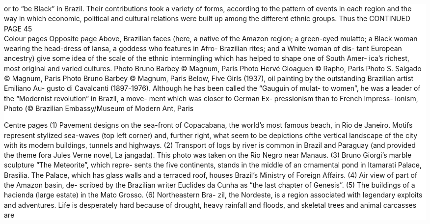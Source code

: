 or to “be Black” in Brazil. 
Their contributions took a variety of 
forms, according to the pattern of events in 
each region and the way in which economic, 
political and cultural relations were built up 
among the different ethnic groups. Thus the 
CONTINUED PAGE 45   
Colour pages 
Opposite page 
Above, Brazilian faces (here, a native of 
the Amazon region; a green-eyed mulatto; 
a Black woman wearing the head-dress of 
lansa, a goddess who features in Afro- 
Brazilian rites; and a White woman of dis- 
tant European ancestry) give some idea of 
the scale of the ethnic intermingling which 
has helped to shape one of South Amer- 
ica’s richest, most original and varied 
cultures. 
Photo Bruno Barbey © Magnum, Paris 
Photo Hervé Gloaguen © Rapho, Paris 
Photo S. Salgado © Magnum, Paris 
Photo Bruno Barbey © Magnum, Paris 
Below, Five Girls (1937), oil painting by the 
outstanding Brazilian artist Emiliano Au- 
gusto di Cavalcanti (1897-1976). Although 
he has been called the “Gauguin of mulat- 
to women”, he was a leader of the 
“Modernist revolution” in Brazil, a move- 
ment which was closer to German Ex- 
pressionism than to French Impress- 
ionism, 
Photo (© Brazilian Embassy/Museum of Modern Ant, Paris 
    
  
        
Centre pages 
(1) Pavement designs on the sea-front of 
Copacabana, the world’s most famous 
beach, in Rio de Janeiro. Motifs represent 
stylized sea-waves (top left corner) and, 
further right, what seem to be depictions 
ofthe vertical landscape of the city with its 
modern buildings, tunnels and highways. 
(2) Transport of logs by river is common in 
Brazil and Paraguay (and provided the 
theme fora Jules Verne novel, La jangada). 
This photo was taken on the Rio Negro 
near Manaus. (3) Bruno Giorgi’s marble 
sculpture “The Meteorite”, which repre- 
sents the five continents, stands in the 
middle of an crnamental pond in ltamarati 
Palace, Brasilia. The Palace, which has 
glass walls and a terraced roof, houses 
Brazil’s Ministry of Foreign Affairs. (4) Air 
view of part of the Amazon basin, de- 
scribed by the Brazilian writer Euclides da 
Cunha as “the last chapter of Genesis”. (5) 
The buildings of a hacienda (large estate) 
in the Mato Grosso. (6) Northeastern Bra- 
zil, the Nordeste, is a region associated 
with legendary exploits and adventures. 
Life is desperately hard because of 
drought, heavy rainfall and floods, and 
skeletal trees and animal carcasses are 